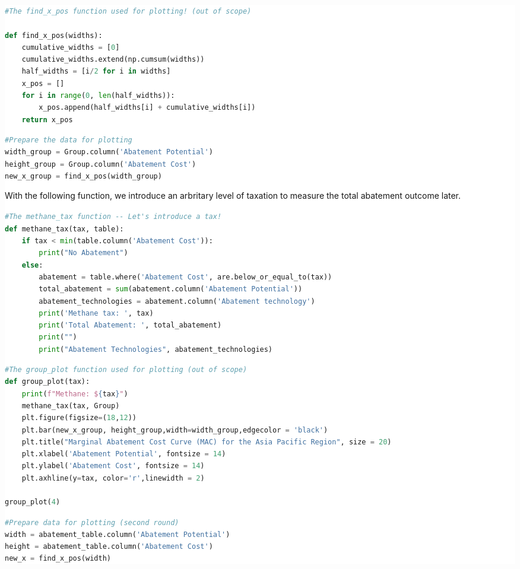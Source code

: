 ```python
#The find_x_pos function used for plotting! (out of scope)

def find_x_pos(widths):
    cumulative_widths = [0]
    cumulative_widths.extend(np.cumsum(widths))
    half_widths = [i/2 for i in widths]
    x_pos = []
    for i in range(0, len(half_widths)):
        x_pos.append(half_widths[i] + cumulative_widths[i])
    return x_pos
```

```python
#Prepare the data for plotting
width_group = Group.column('Abatement Potential')
height_group = Group.column('Abatement Cost')
new_x_group = find_x_pos(width_group)
```

With the following function, we introduce an arbritary level of taxation to measure the total abatement outcome later.

```python
#The methane_tax function -- Let's introduce a tax!
def methane_tax(tax, table):
    if tax < min(table.column('Abatement Cost')):
        print("No Abatement")
    else:
        abatement = table.where('Abatement Cost', are.below_or_equal_to(tax))
        total_abatement = sum(abatement.column('Abatement Potential'))
        abatement_technologies = abatement.column('Abatement technology')
        print('Methane tax: ', tax)
        print('Total Abatement: ', total_abatement)
        print("")
        print("Abatement Technologies", abatement_technologies)
```

```python
#The group_plot function used for plotting (out of scope)
def group_plot(tax):
    print(f"Methane: ${tax}")
    methane_tax(tax, Group)
    plt.figure(figsize=(18,12))
    plt.bar(new_x_group, height_group,width=width_group,edgecolor = 'black')
    plt.title("Marginal Abatement Cost Curve (MAC) for the Asia Pacific Region", size = 20)
    plt.xlabel('Abatement Potential', fontsize = 14)
    plt.ylabel('Abatement Cost', fontsize = 14)
    plt.axhline(y=tax, color='r',linewidth = 2)
    
group_plot(4)
```

```python
#Prepare data for plotting (second round)
width = abatement_table.column('Abatement Potential')
height = abatement_table.column('Abatement Cost')
new_x = find_x_pos(width)
```
